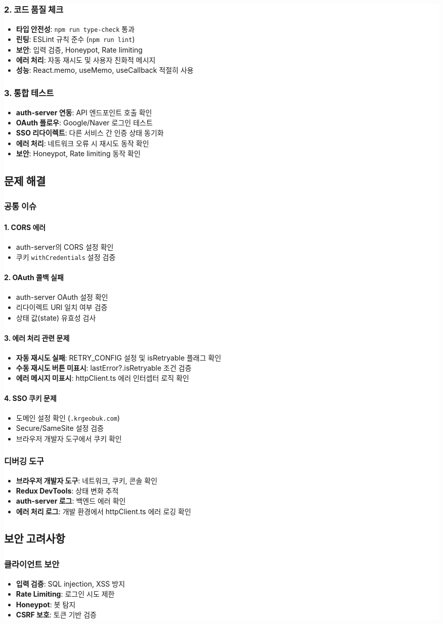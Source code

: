 ### 2. 코드 품질 체크
- **타입 안전성**: `npm run type-check` 통과
- **린팅**: ESLint 규칙 준수 (`npm run lint`)
- **보안**: 입력 검증, Honeypot, Rate limiting
- **에러 처리**: 자동 재시도 및 사용자 친화적 메시지
- **성능**: React.memo, useMemo, useCallback 적절히 사용

### 3. 통합 테스트
- **auth-server 연동**: API 엔드포인트 호출 확인
- **OAuth 플로우**: Google/Naver 로그인 테스트
- **SSO 리다이렉트**: 다른 서비스 간 인증 상태 동기화
- **에러 처리**: 네트워크 오류 시 재시도 동작 확인
- **보안**: Honeypot, Rate limiting 동작 확인

## 문제 해결

### 공통 이슈

#### 1. CORS 에러
- auth-server의 CORS 설정 확인
- 쿠키 `withCredentials` 설정 검증

#### 2. OAuth 콜백 실패
- auth-server OAuth 설정 확인
- 리다이렉트 URI 일치 여부 검증
- 상태 값(state) 유효성 검사

#### 3. 에러 처리 관련 문제
- **자동 재시도 실패**: RETRY_CONFIG 설정 및 isRetryable 플래그 확인
- **수동 재시도 버튼 미표시**: lastError?.isRetryable 조건 검증
- **에러 메시지 미표시**: httpClient.ts 에러 인터셉터 로직 확인

#### 4. SSO 쿠키 문제
- 도메인 설정 확인 (`.krgeobuk.com`)
- Secure/SameSite 설정 검증
- 브라우저 개발자 도구에서 쿠키 확인

### 디버깅 도구
- **브라우저 개발자 도구**: 네트워크, 쿠키, 콘솔 확인
- **Redux DevTools**: 상태 변화 추적
- **auth-server 로그**: 백엔드 에러 확인
- **에러 처리 로그**: 개발 환경에서 httpClient.ts 에러 로깅 확인

## 보안 고려사항

### 클라이언트 보안
- **입력 검증**: SQL injection, XSS 방지
- **Rate Limiting**: 로그인 시도 제한
- **Honeypot**: 봇 탐지
- **CSRF 보호**: 토큰 기반 검증
